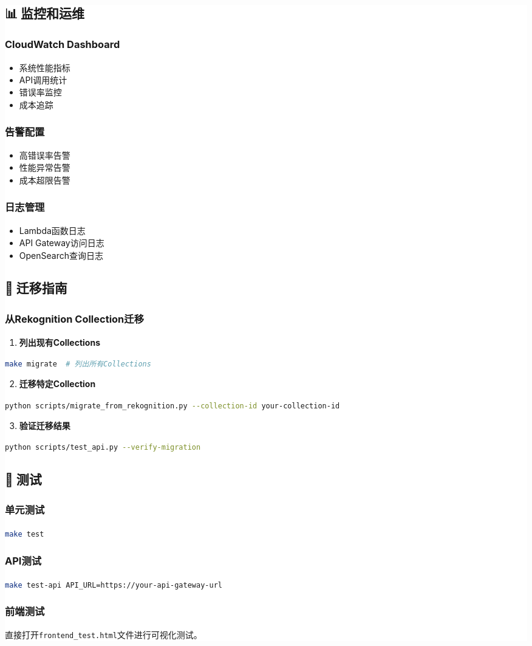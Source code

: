 ## 📊 监控和运维

### CloudWatch Dashboard
- 系统性能指标
- API调用统计
- 错误率监控
- 成本追踪

### 告警配置
- 高错误率告警
- 性能异常告警
- 成本超限告警

### 日志管理
- Lambda函数日志
- API Gateway访问日志
- OpenSearch查询日志

## 🔄 迁移指南

### 从Rekognition Collection迁移

1. **列出现有Collections**
```bash
make migrate  # 列出所有Collections
```

2. **迁移特定Collection**
```bash
python scripts/migrate_from_rekognition.py --collection-id your-collection-id
```

3. **验证迁移结果**
```bash
python scripts/test_api.py --verify-migration
```

## 🧪 测试

### 单元测试
```bash
make test
```

### API测试
```bash
make test-api API_URL=https://your-api-gateway-url
```

### 前端测试
直接打开`frontend_test.html`文件进行可视化测试。
